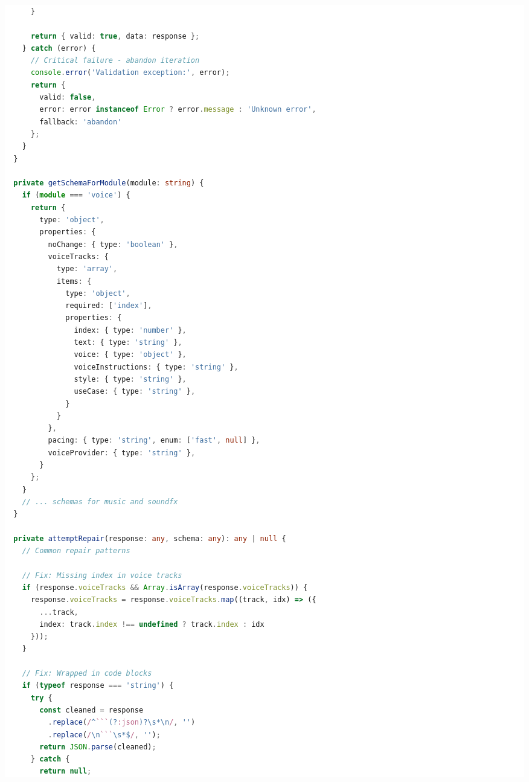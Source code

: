 ```typescript
      }

      return { valid: true, data: response };
    } catch (error) {
      // Critical failure - abandon iteration
      console.error('Validation exception:', error);
      return {
        valid: false,
        error: error instanceof Error ? error.message : 'Unknown error',
        fallback: 'abandon'
      };
    }
  }

  private getSchemaForModule(module: string) {
    if (module === 'voice') {
      return {
        type: 'object',
        properties: {
          noChange: { type: 'boolean' },
          voiceTracks: {
            type: 'array',
            items: {
              type: 'object',
              required: ['index'],
              properties: {
                index: { type: 'number' },
                text: { type: 'string' },
                voice: { type: 'object' },
                voiceInstructions: { type: 'string' },
                style: { type: 'string' },
                useCase: { type: 'string' },
              }
            }
          },
          pacing: { type: 'string', enum: ['fast', null] },
          voiceProvider: { type: 'string' },
        }
      };
    }
    // ... schemas for music and soundfx
  }

  private attemptRepair(response: any, schema: any): any | null {
    // Common repair patterns

    // Fix: Missing index in voice tracks
    if (response.voiceTracks && Array.isArray(response.voiceTracks)) {
      response.voiceTracks = response.voiceTracks.map((track, idx) => ({
        ...track,
        index: track.index !== undefined ? track.index : idx
      }));
    }

    // Fix: Wrapped in code blocks
    if (typeof response === 'string') {
      try {
        const cleaned = response
          .replace(/^```(?:json)?\s*\n/, '')
          .replace(/\n```\s*$/, '');
        return JSON.parse(cleaned);
      } catch {
        return null;
```